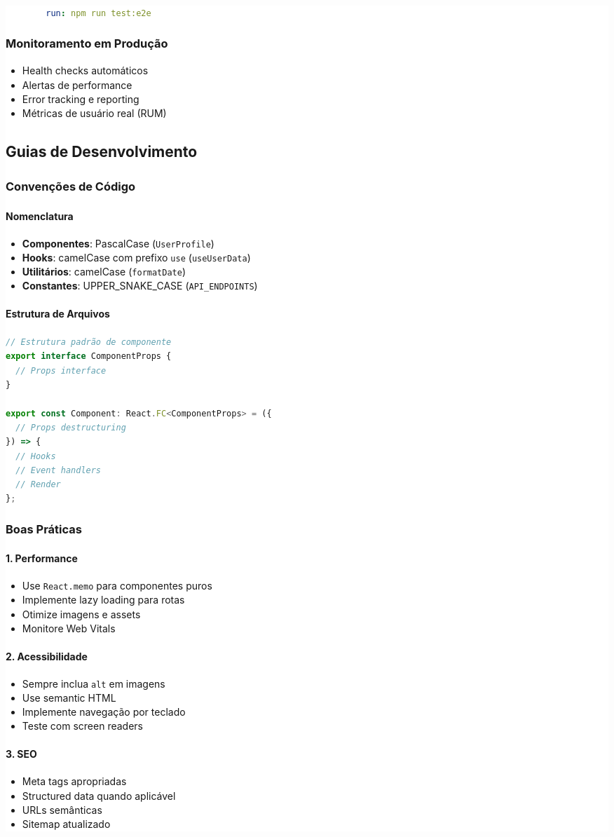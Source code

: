 ```yaml
        run: npm run test:e2e
```

### Monitoramento em Produção

- Health checks automáticos
- Alertas de performance
- Error tracking e reporting
- Métricas de usuário real (RUM)

## Guias de Desenvolvimento

### Convenções de Código

#### Nomenclatura
- **Componentes**: PascalCase (`UserProfile`)
- **Hooks**: camelCase com prefixo `use` (`useUserData`)
- **Utilitários**: camelCase (`formatDate`)
- **Constantes**: UPPER_SNAKE_CASE (`API_ENDPOINTS`)

#### Estrutura de Arquivos
```typescript
// Estrutura padrão de componente
export interface ComponentProps {
  // Props interface
}

export const Component: React.FC<ComponentProps> = ({
  // Props destructuring
}) => {
  // Hooks
  // Event handlers
  // Render
};
```

### Boas Práticas

#### 1. Performance
- Use `React.memo` para componentes puros
- Implemente lazy loading para rotas
- Otimize imagens e assets
- Monitore Web Vitals

#### 2. Acessibilidade
- Sempre inclua `alt` em imagens
- Use semantic HTML
- Implemente navegação por teclado
- Teste com screen readers

#### 3. SEO
- Meta tags apropriadas
- Structured data quando aplicável
- URLs semânticas
- Sitemap atualizado
